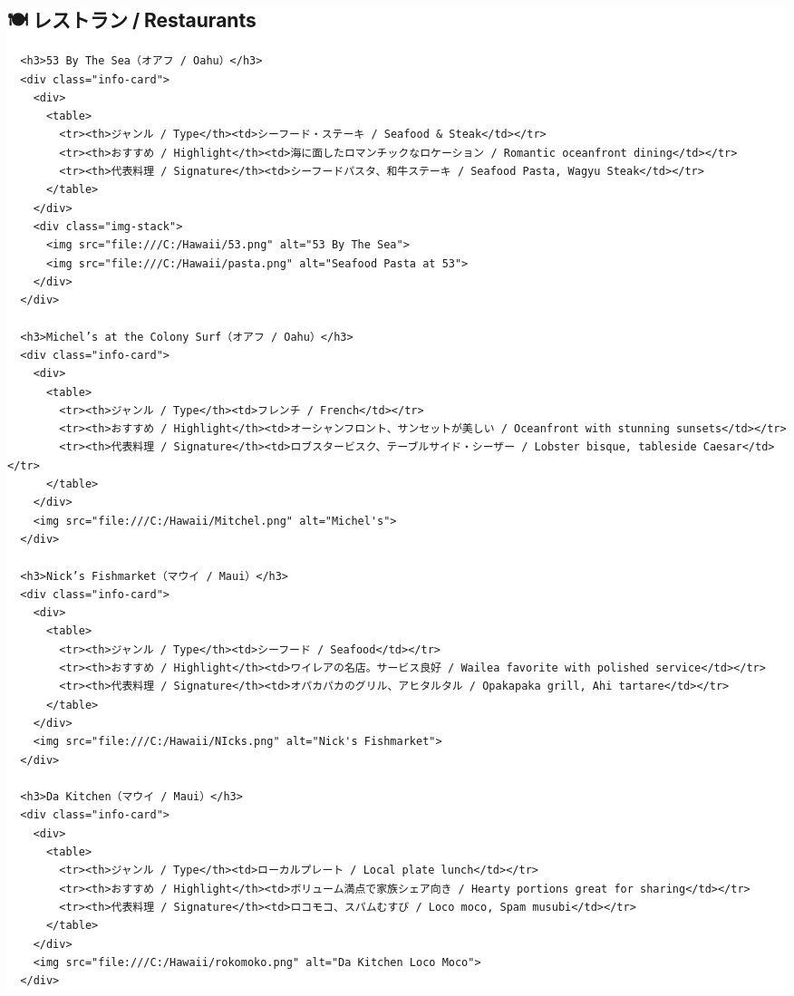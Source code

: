 <section>
  <h2>🍽️ レストラン / Restaurants</h2>

      <h3>53 By The Sea（オアフ / Oahu）</h3>
      <div class="info-card">
        <div>
          <table>
            <tr><th>ジャンル / Type</th><td>シーフード・ステーキ / Seafood & Steak</td></tr>
            <tr><th>おすすめ / Highlight</th><td>海に面したロマンチックなロケーション / Romantic oceanfront dining</td></tr>
            <tr><th>代表料理 / Signature</th><td>シーフードパスタ、和牛ステーキ / Seafood Pasta, Wagyu Steak</td></tr>
          </table>
        </div>
        <div class="img-stack">
          <img src="file:///C:/Hawaii/53.png" alt="53 By The Sea">
          <img src="file:///C:/Hawaii/pasta.png" alt="Seafood Pasta at 53">
        </div>
      </div>

      <h3>Michel’s at the Colony Surf（オアフ / Oahu）</h3>
      <div class="info-card">
        <div>
          <table>
            <tr><th>ジャンル / Type</th><td>フレンチ / French</td></tr>
            <tr><th>おすすめ / Highlight</th><td>オーシャンフロント、サンセットが美しい / Oceanfront with stunning sunsets</td></tr>
            <tr><th>代表料理 / Signature</th><td>ロブスタービスク、テーブルサイド・シーザー / Lobster bisque, tableside Caesar</td></tr>
          </table>
        </div>
        <img src="file:///C:/Hawaii/Mitchel.png" alt="Michel's">
      </div>

      <h3>Nick’s Fishmarket（マウイ / Maui）</h3>
      <div class="info-card">
        <div>
          <table>
            <tr><th>ジャンル / Type</th><td>シーフード / Seafood</td></tr>
            <tr><th>おすすめ / Highlight</th><td>ワイレアの名店。サービス良好 / Wailea favorite with polished service</td></tr>
            <tr><th>代表料理 / Signature</th><td>オパカパカのグリル、アヒタルタル / Opakapaka grill, Ahi tartare</td></tr>
          </table>
        </div>
        <img src="file:///C:/Hawaii/NIcks.png" alt="Nick's Fishmarket">
      </div>

      <h3>Da Kitchen（マウイ / Maui）</h3>
      <div class="info-card">
        <div>
          <table>
            <tr><th>ジャンル / Type</th><td>ローカルプレート / Local plate lunch</td></tr>
            <tr><th>おすすめ / Highlight</th><td>ボリューム満点で家族シェア向き / Hearty portions great for sharing</td></tr>
            <tr><th>代表料理 / Signature</th><td>ロコモコ、スパムむすび / Loco moco, Spam musubi</td></tr>
          </table>
        </div>
        <img src="file:///C:/Hawaii/rokomoko.png" alt="Da Kitchen Loco Moco">
      </div>
